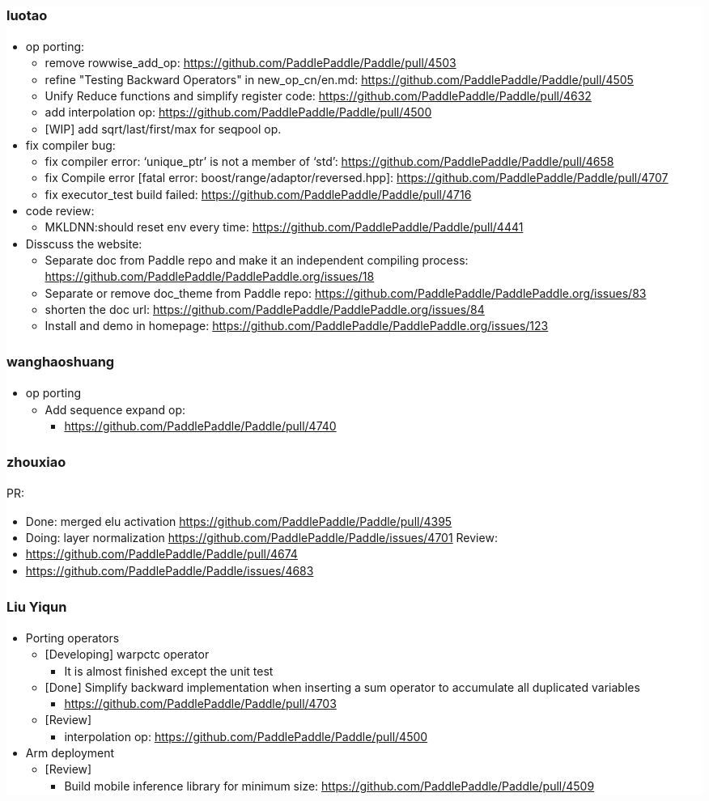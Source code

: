 ### luotao
- op porting:  
  - remove rowwise_add_op: https://github.com/PaddlePaddle/Paddle/pull/4503
  - refine "Testing Backward Operators" in new_op_cn/en.md: https://github.com/PaddlePaddle/Paddle/pull/4505
  - Unify Reduce functions and simplify register code: https://github.com/PaddlePaddle/Paddle/pull/4632  
  - add interpolation op: https://github.com/PaddlePaddle/Paddle/pull/4500
  - [WIP] add sqrt/last/first/max for seqpool op.
- fix compiler bug:
  - fix compiler error: ‘unique_ptr’ is not a member of ‘std’: https://github.com/PaddlePaddle/Paddle/pull/4658
  - fix Compile error [fatal error: boost/range/adaptor/reversed.hpp]: https://github.com/PaddlePaddle/Paddle/pull/4707
  - fix executor_test build failed: https://github.com/PaddlePaddle/Paddle/pull/4716
- code review:
  - MKLDNN:should reset env every time: https://github.com/PaddlePaddle/Paddle/pull/4441
- Disscuss the website:
  -  Separate doc from Paddle repo and make it an independent compiling process: https://github.com/PaddlePaddle/PaddlePaddle.org/issues/18
  -  Separate or remove doc_theme from Paddle repo: https://github.com/PaddlePaddle/PaddlePaddle.org/issues/83
  -  shorten the doc url: https://github.com/PaddlePaddle/PaddlePaddle.org/issues/84
  -  Install and demo in homepage: https://github.com/PaddlePaddle/PaddlePaddle.org/issues/123

### wanghaoshuang
 - op porting
   - Add sequence expand op:
     - https://github.com/PaddlePaddle/Paddle/pull/4740

### zhouxiao
PR:
  - Done: merged elu activation https://github.com/PaddlePaddle/Paddle/pull/4395
  - Doing: layer normalization https://github.com/PaddlePaddle/Paddle/issues/4701
Review:
  - https://github.com/PaddlePaddle/Paddle/pull/4674
  - https://github.com/PaddlePaddle/Paddle/issues/4683

### Liu Yiqun
- Porting operators
  - [Developing] warpctc operator
    - It is almost finished except the unit test
  - [Done] Simplify backward implementation when inserting a sum operator to accumulate all duplicated variables
    -  https://github.com/PaddlePaddle/Paddle/pull/4703
  - [Review]
    - interpolation op: https://github.com/PaddlePaddle/Paddle/pull/4500
- Arm deployment
  - [Review]
    - Build mobile inference library for minimum size: https://github.com/PaddlePaddle/Paddle/pull/4509

